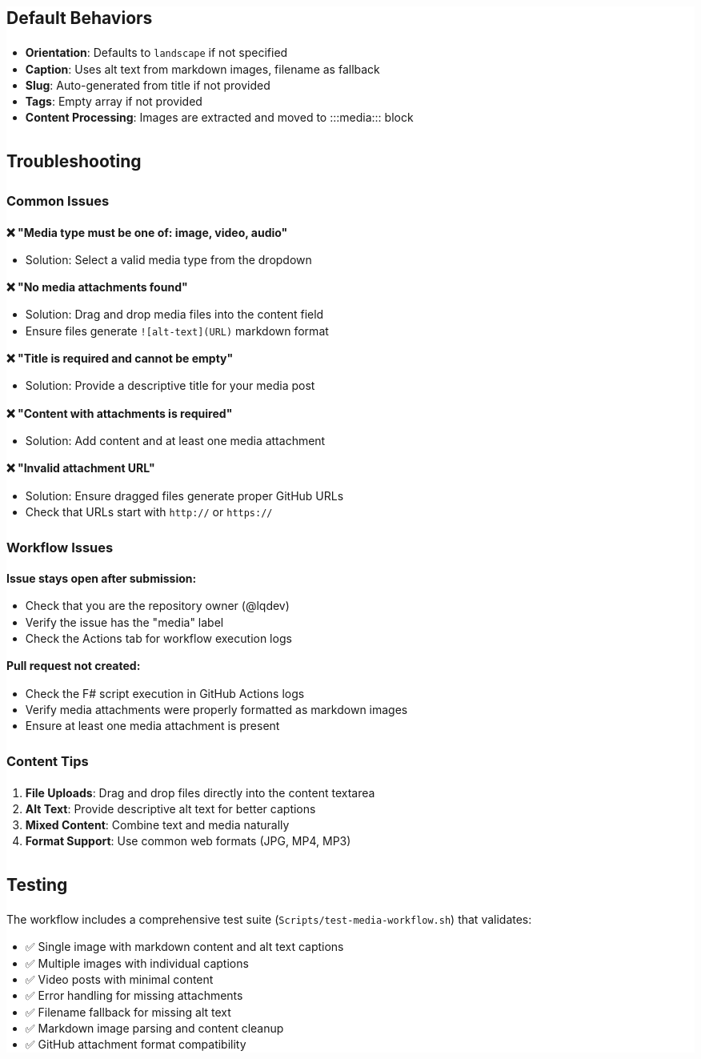 ## Default Behaviors

- **Orientation**: Defaults to `landscape` if not specified
- **Caption**: Uses alt text from markdown images, filename as fallback
- **Slug**: Auto-generated from title if not provided
- **Tags**: Empty array if not provided
- **Content Processing**: Images are extracted and moved to :::media::: block

## Troubleshooting

### Common Issues

**❌ "Media type must be one of: image, video, audio"**
- Solution: Select a valid media type from the dropdown

**❌ "No media attachments found"**
- Solution: Drag and drop media files into the content field
- Ensure files generate `![alt-text](URL)` markdown format

**❌ "Title is required and cannot be empty"**
- Solution: Provide a descriptive title for your media post

**❌ "Content with attachments is required"**
- Solution: Add content and at least one media attachment

**❌ "Invalid attachment URL"**
- Solution: Ensure dragged files generate proper GitHub URLs
- Check that URLs start with `http://` or `https://`

### Workflow Issues

**Issue stays open after submission:**
- Check that you are the repository owner (@lqdev)
- Verify the issue has the "media" label
- Check the Actions tab for workflow execution logs

**Pull request not created:**
- Check the F# script execution in GitHub Actions logs
- Verify media attachments were properly formatted as markdown images
- Ensure at least one media attachment is present

### Content Tips

1. **File Uploads**: Drag and drop files directly into the content textarea
2. **Alt Text**: Provide descriptive alt text for better captions
3. **Mixed Content**: Combine text and media naturally
4. **Format Support**: Use common web formats (JPG, MP4, MP3)

## Testing

The workflow includes a comprehensive test suite (`Scripts/test-media-workflow.sh`) that validates:

- ✅ Single image with markdown content and alt text captions
- ✅ Multiple images with individual captions
- ✅ Video posts with minimal content
- ✅ Error handling for missing attachments
- ✅ Filename fallback for missing alt text
- ✅ Markdown image parsing and content cleanup
- ✅ GitHub attachment format compatibility
